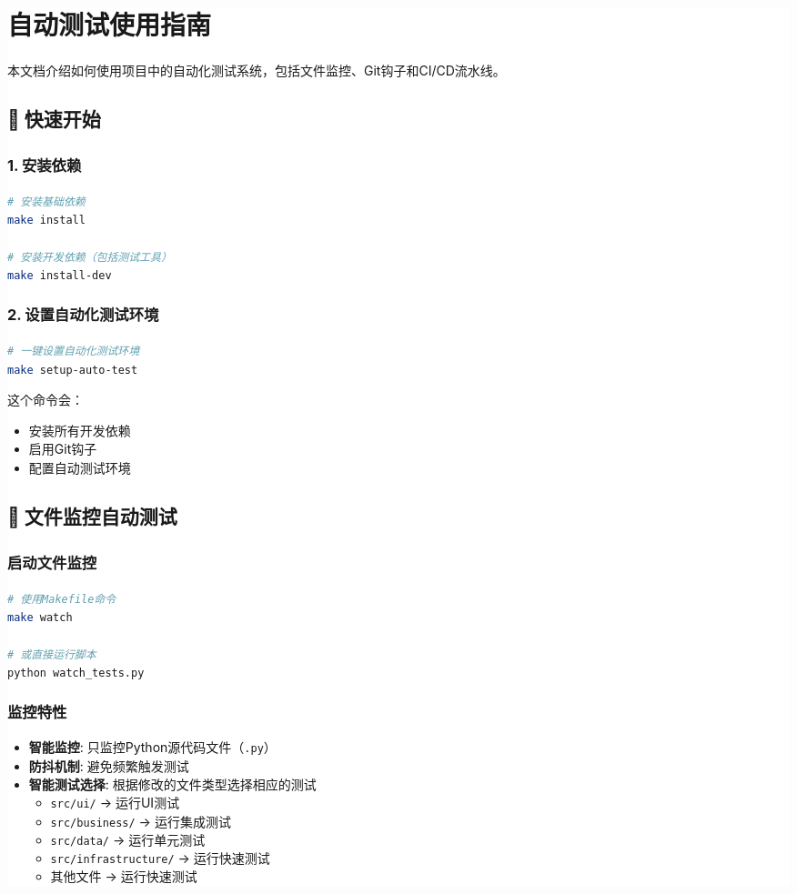 # 自动测试使用指南

本文档介绍如何使用项目中的自动化测试系统，包括文件监控、Git钩子和CI/CD流水线。

## 🚀 快速开始

### 1. 安装依赖

```bash
# 安装基础依赖
make install

# 安装开发依赖（包括测试工具）
make install-dev
```

### 2. 设置自动化测试环境

```bash
# 一键设置自动化测试环境
make setup-auto-test
```

这个命令会：

- 安装所有开发依赖
- 启用Git钩子
- 配置自动测试环境

## 📁 文件监控自动测试

### 启动文件监控

```bash
# 使用Makefile命令
make watch

# 或直接运行脚本
python watch_tests.py
```

### 监控特性

- **智能监控**: 只监控Python源代码文件（`.py`）
- **防抖机制**: 避免频繁触发测试
- **智能测试选择**: 根据修改的文件类型选择相应的测试
  - `src/ui/` → 运行UI测试
  - `src/business/` → 运行集成测试
  - `src/data/` → 运行单元测试
  - `src/infrastructure/` → 运行快速测试
  - 其他文件 → 运行快速测试
